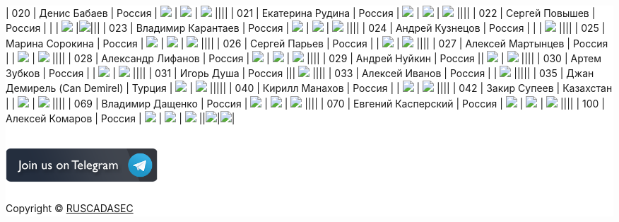 | 020 | Денис Бабаев | Россия | [![][1]](https://twitter.com/babaevdi) | [![][2]](https://www.linkedin.com/in/denis-babaev-8529a341/) | [![][3]](https://www.facebook.com/denis.babaev) ||||
| 021 | Екатерина Рудина | Россия | [![][1]](https://twitter.com/EkaterinaRudina) | [![][2]](https://www.linkedin.com/in/ekaterina-rudina/) | [![][3]](https://www.facebook.com/ekaterina.rudina.3) ||||
| 022 | Сергей Повышев | Россия |  |  | [![][3]](https://www.facebook.com/profile.php?id=100004347582964) |[![][4]](https://www.instagram.com/sap_kvark)|||
| 023 | Владимир Карантаев | Россия | [![][1]](https://twitter.com/KarantaevV) | [![][2]](https://www.linkedin.com/in/vladimirkarantaev/) | [![][3]](https://www.facebook.com/vladimir.karantaev) ||||
| 024 | Андрей Кузнецов | Россия |  |  | [![][3]](https://www.facebook.com/einaruss) ||||
| 025 | Марина Сорокина | Россия | [![][1]](https://twitter.com/MarSorokina) | [![][2]](https://www.linkedin.com/in/marsorokina/) | [![][3]](https://www.facebook.com/Mar.Sorokina) ||||
| 026 | Сергей Парьев | Россия |  | [![][2]](https://www.linkedin.com/in/sergey-pariev-3196441/) | [![][3]](https://www.facebook.com/sergey.pariev) ||||
| 027 | Алексей Мартынцев | Россия |  | [![][2]](https://www.linkedin.com/in/алексей-мартынцев-13452456/) | [![][3]](https://www.facebook.com/alex.martyntsev) ||||
| 028 | Александр Лифанов | Россия | [![][1]](https://twitter.com/AlxLifanov) | [![][2]](https://www.linkedin.com/in/%D0%B0%D0%BB%D0%B5%D0%BA%D1%81%D0%B0%D0%BD%D0%B4%D1%80-%D0%BB%D0%B8%D1%84%D0%B0%D0%BD%D0%BE%D0%B2-21168725/) | [![][3]](https://www.facebook.com/alifanov) ||||
| 029 | Андрей Нуйкин | Россия || [![][2]](https://www.linkedin.com/in/andrew-nuikin-cisa-cism-07665b33/) | [![][3]](https://www.facebook.com/profile.php?id=100010188526685) ||||
| 030 | Артем Зубков | Россия |  | [![][2]](https://www.linkedin.com/in/артем-зубков-9450a430/) | [![][3]](https://www.facebook.com/artem.zubkov.37) ||||
| 031 | Игорь Душа | Россия ||| [![][3]](https://www.facebook.com/igor.dusha.1) ||||
| 033 | Алексей Иванов | Россия |  | [![][2]](https://www.linkedin.com/in/alexey-ivanov-540bb34/) |||||
| 035 | Джан Демирель (Can Demirel) | Турция | [![][1]](https://twitter.com/secandit) | [![][2]](https://www.linkedin.com/in/demirelcan/) |||||
| 040 | Кирилл Манахов | Россия |  | [![][2]](https://www.linkedin.com/in/kirill-manakhov-5600a430/m) | [![][3]](https://www.facebook.com/kirill.manakhov) ||||
| 042 | Закир Супеев | Казахстан | | [![][2]](https://www.linkedin.com/in/zakir-supeyev/) | [![][3]](https://www.facebook.com/zakir.supeyev) ||||
| 069 | Владимир Дащенко | Россия | [![][1]](https://twitter.com/VDashchenko) | [![][2]](https://www.linkedin.com/in/vladimir-dashchenko/) | [![][3]](https://www.facebook.com/vovka.vovka) ||||
| 070 | Евгений Касперский | Россия | [![][1]](https://twitter.com/e_kaspersky) | [![][2]](https://www.linkedin.com/in/eugenekaspersky) | [![][3]](https://www.facebook.com/EugeneKaspersky) ||||
| 100 | Алексей Комаров | Россия | [![][1]](https://twitter.com/zlonov) | [![][2]](https://www.linkedin.com/in/zlonov/) | [![][3]](https://www.facebook.com/komarov.alexey) ||[![][5]](https://zlonov.com)|[![][6]](https://t.me/zlonov)|

[<img height="25%" width="25%" src="TG_EN_2.png">](https://t.me/RUSCADASEC)
---
Copyright © [RUSCADASEC](http://ruscadasec.ru)


[1]: 013-twitter.png
[2]: 010-linkedin.png
[3]: 001-facebook.png
[4]: 211-instagram.png
[5]: 311-homepage.png
[6]: 011-telegram.png
